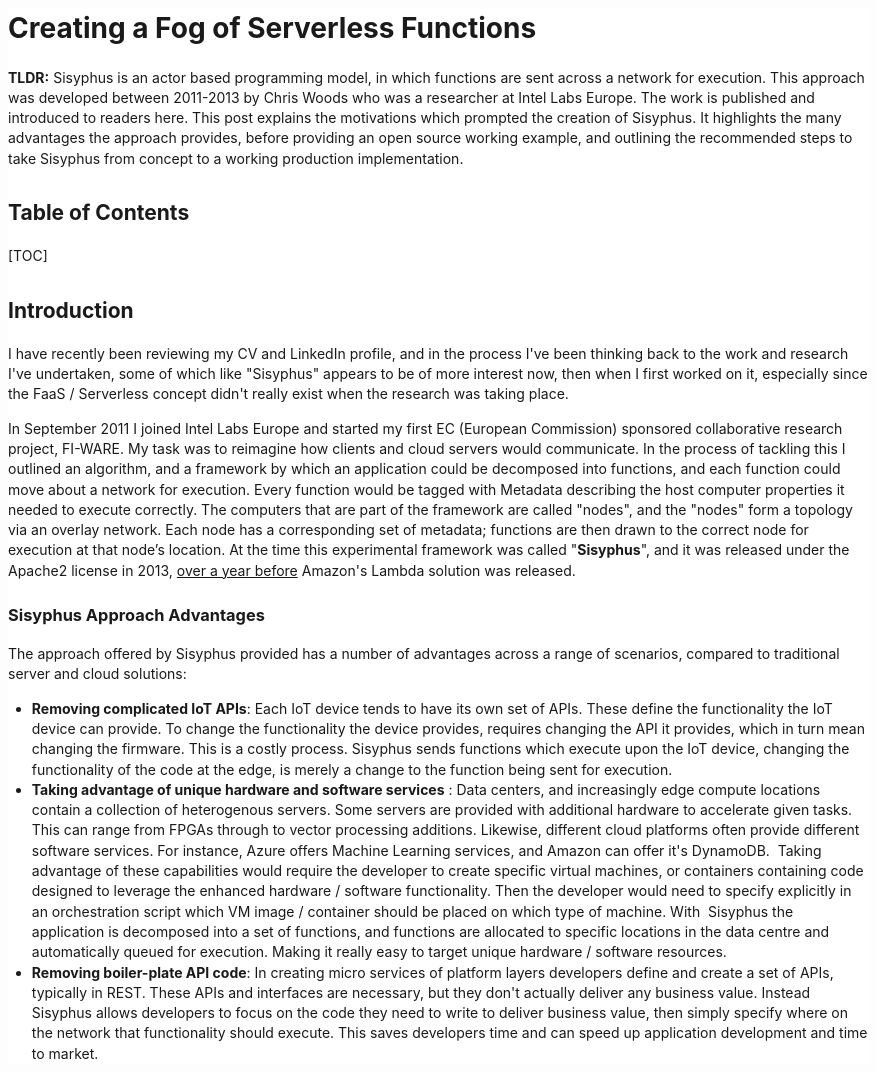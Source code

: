 ﻿# Creating a Fog of Serverless Functions

**TLDR:** Sisyphus is an actor based programming model, in which functions are sent across a network for execution. This approach was developed between 2011-2013 by Chris Woods who was a researcher at Intel Labs Europe. The work is published and introduced to readers here. This post explains the motivations which prompted the creation of Sisyphus. It highlights the many advantages the approach provides, before providing an open source working example, and outlining the recommended steps to take Sisyphus from concept to a working production implementation. 

## Table of Contents

[TOC]

## Introduction

I have recently been reviewing my CV and LinkedIn profile, and in the process I've been thinking back to the work and research I've undertaken, some of which like "Sisyphus" appears to be of more interest now, then when I first worked on it, especially since the FaaS / Serverless concept didn't really exist when the research was taking place.

In September 2011 I joined Intel Labs Europe and started my first EC (European Commission) sponsored collaborative research project, FI-WARE. My task was to reimagine how clients and cloud servers would communicate. In the process of tackling this I outlined an algorithm, and a framework by which an application could be decomposed into functions, and each function could move about a network for execution. Every function would be tagged with Metadata describing the host computer properties it needed to execute correctly. The computers that are part of the framework are called "nodes", and the "nodes" form a topology via an overlay network. Each node has a corresponding set of metadata; functions are then drawn to the correct node for execution at that node’s location. At the time this experimental framework was called "**Sisyphus**", and it was released under the Apache2 license in 2013, [over a year before](https://en.wikipedia.org/wiki/AWS_Lambda) Amazon's Lambda solution was released. 

### Sisyphus Approach Advantages
The approach offered by Sisyphus provided has a number of advantages across a range of scenarios, compared to traditional server and cloud solutions:

* **Removing complicated IoT APIs**: Each IoT device tends to have its own set of APIs. These define the functionality the IoT device can provide. To change the functionality the device provides, requires changing the API it provides, which in turn mean changing the firmware. This is a costly process. Sisyphus sends functions which execute upon the IoT device, changing the functionality of the code at the edge, is merely a change to the function being sent for execution.
* **Taking advantage of unique hardware and software services** : Data centers, and increasingly edge compute locations contain a collection of heterogenous servers. Some servers are provided with additional hardware to accelerate given tasks. This can range from FPGAs through to vector processing additions. Likewise, different cloud platforms often provide different software services. For instance, Azure offers Machine Learning services, and Amazon can offer it's DynamoDB.  Taking advantage of these capabilities would require the developer to create specific virtual machines, or containers containing code designed to leverage the enhanced hardware / software functionality. Then the developer would need to specify explicitly in an orchestration script which VM image / container should be placed on which type of machine. With  Sisyphus the application is decomposed into a set of functions, and functions are allocated to specific locations in the data centre and automatically queued for execution. Making it really easy to target unique hardware / software resources. 
* **Removing boiler-plate API code**: In creating micro services of platform layers developers define and create a set of APIs, typically in REST. These APIs and interfaces are necessary, but they don't actually deliver any business value. Instead Sisyphus allows developers to focus on the code they need to write to deliver business value, then simply specify where on the network that functionality should execute. This saves developers time and can speed up application development and time to market.